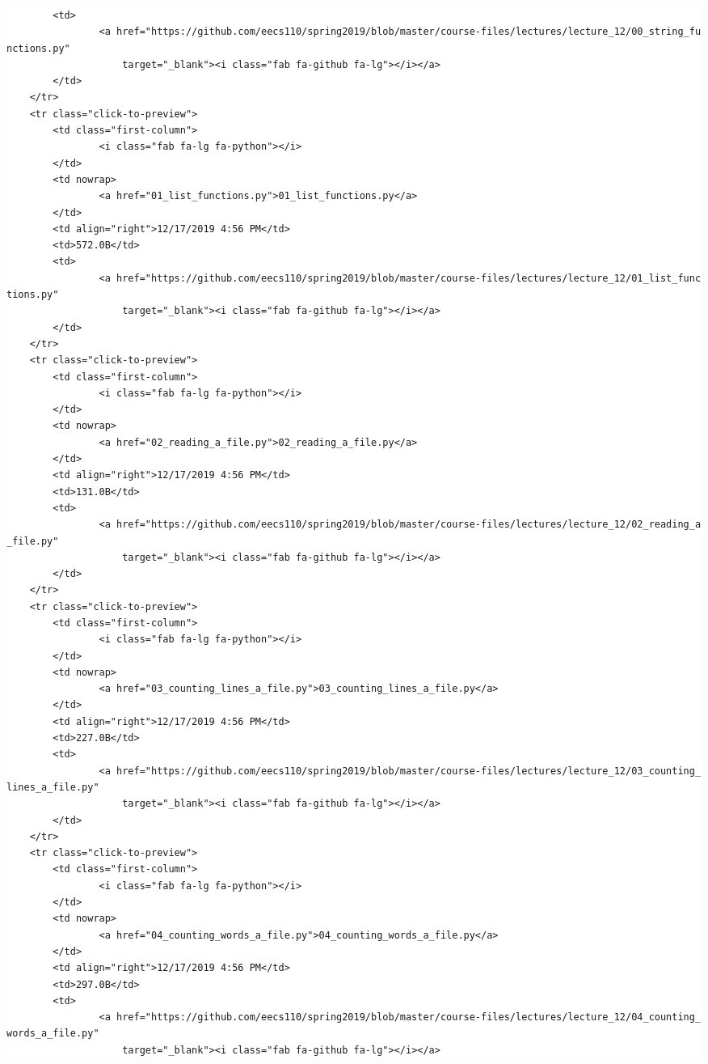             <td>
                    <a href="https://github.com/eecs110/spring2019/blob/master/course-files/lectures/lecture_12/00_string_functions.py"
                        target="_blank"><i class="fab fa-github fa-lg"></i></a>
            </td>
        </tr>
        <tr class="click-to-preview">
            <td class="first-column">
                    <i class="fab fa-lg fa-python"></i>
            </td>
            <td nowrap>
                    <a href="01_list_functions.py">01_list_functions.py</a>
            </td>
            <td align="right">12/17/2019 4:56 PM</td>
            <td>572.0B</td>
            <td>
                    <a href="https://github.com/eecs110/spring2019/blob/master/course-files/lectures/lecture_12/01_list_functions.py"
                        target="_blank"><i class="fab fa-github fa-lg"></i></a>
            </td>
        </tr>
        <tr class="click-to-preview">
            <td class="first-column">
                    <i class="fab fa-lg fa-python"></i>
            </td>
            <td nowrap>
                    <a href="02_reading_a_file.py">02_reading_a_file.py</a>
            </td>
            <td align="right">12/17/2019 4:56 PM</td>
            <td>131.0B</td>
            <td>
                    <a href="https://github.com/eecs110/spring2019/blob/master/course-files/lectures/lecture_12/02_reading_a_file.py"
                        target="_blank"><i class="fab fa-github fa-lg"></i></a>
            </td>
        </tr>
        <tr class="click-to-preview">
            <td class="first-column">
                    <i class="fab fa-lg fa-python"></i>
            </td>
            <td nowrap>
                    <a href="03_counting_lines_a_file.py">03_counting_lines_a_file.py</a>
            </td>
            <td align="right">12/17/2019 4:56 PM</td>
            <td>227.0B</td>
            <td>
                    <a href="https://github.com/eecs110/spring2019/blob/master/course-files/lectures/lecture_12/03_counting_lines_a_file.py"
                        target="_blank"><i class="fab fa-github fa-lg"></i></a>
            </td>
        </tr>
        <tr class="click-to-preview">
            <td class="first-column">
                    <i class="fab fa-lg fa-python"></i>
            </td>
            <td nowrap>
                    <a href="04_counting_words_a_file.py">04_counting_words_a_file.py</a>
            </td>
            <td align="right">12/17/2019 4:56 PM</td>
            <td>297.0B</td>
            <td>
                    <a href="https://github.com/eecs110/spring2019/blob/master/course-files/lectures/lecture_12/04_counting_words_a_file.py"
                        target="_blank"><i class="fab fa-github fa-lg"></i></a>